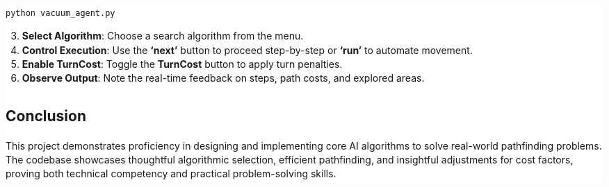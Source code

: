    ```bash
   python vacuum_agent.py

   ```

3. **Select Algorithm**: Choose a search algorithm from the menu.
4. **Control Execution**: Use the **‘next’** button to proceed step-by-step or **‘run’** to automate movement.
5. **Enable TurnCost**: Toggle the **TurnCost** button to apply turn penalties.
6. **Observe Output**: Note the real-time feedback on steps, path costs, and explored areas.

## Conclusion

This project demonstrates proficiency in designing and implementing core AI algorithms to solve real-world pathfinding problems. The codebase showcases thoughtful algorithmic selection, efficient pathfinding, and insightful adjustments for cost factors, proving both technical competency and practical problem-solving skills.
